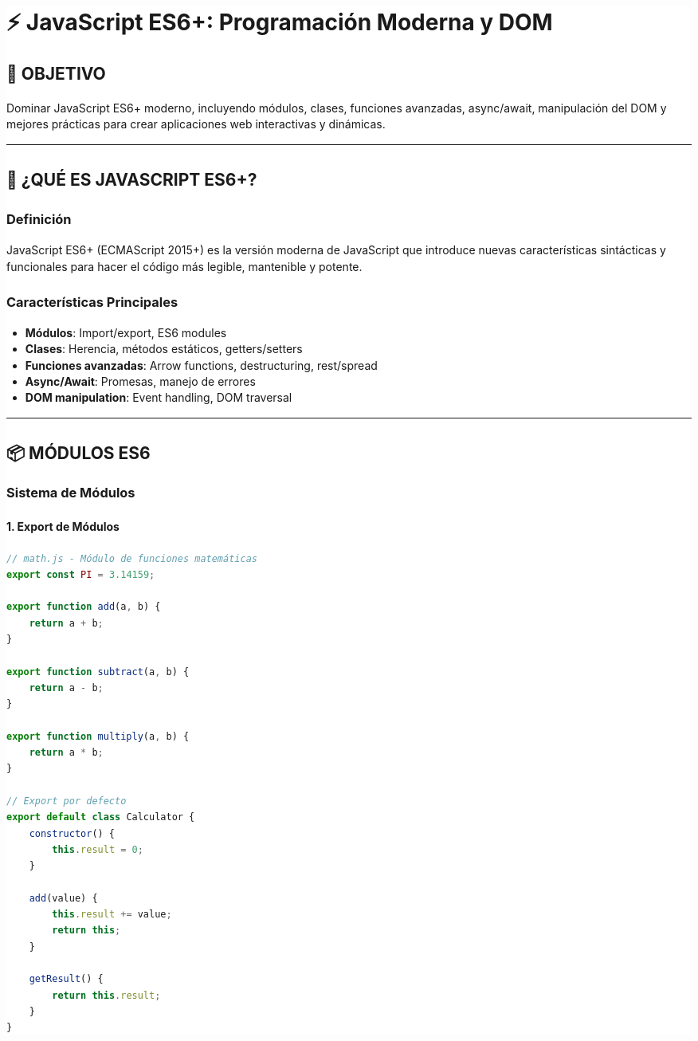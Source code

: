 # ⚡ JavaScript ES6+: Programación Moderna y DOM

## 🎯 **OBJETIVO**
Dominar JavaScript ES6+ moderno, incluyendo módulos, clases, funciones avanzadas, async/await, manipulación del DOM y mejores prácticas para crear aplicaciones web interactivas y dinámicas.

---

## 📖 **¿QUÉ ES JAVASCRIPT ES6+?**

### **Definición**
JavaScript ES6+ (ECMAScript 2015+) es la versión moderna de JavaScript que introduce nuevas características sintácticas y funcionales para hacer el código más legible, mantenible y potente.

### **Características Principales**
- **Módulos**: Import/export, ES6 modules
- **Clases**: Herencia, métodos estáticos, getters/setters
- **Funciones avanzadas**: Arrow functions, destructuring, rest/spread
- **Async/Await**: Promesas, manejo de errores
- **DOM manipulation**: Event handling, DOM traversal

---

## 📦 **MÓDULOS ES6**

### **Sistema de Módulos**

#### **1. Export de Módulos**
```javascript
// math.js - Módulo de funciones matemáticas
export const PI = 3.14159;

export function add(a, b) {
    return a + b;
}

export function subtract(a, b) {
    return a - b;
}

export function multiply(a, b) {
    return a * b;
}

// Export por defecto
export default class Calculator {
    constructor() {
        this.result = 0;
    }
    
    add(value) {
        this.result += value;
        return this;
    }
    
    getResult() {
        return this.result;
    }
}
```
